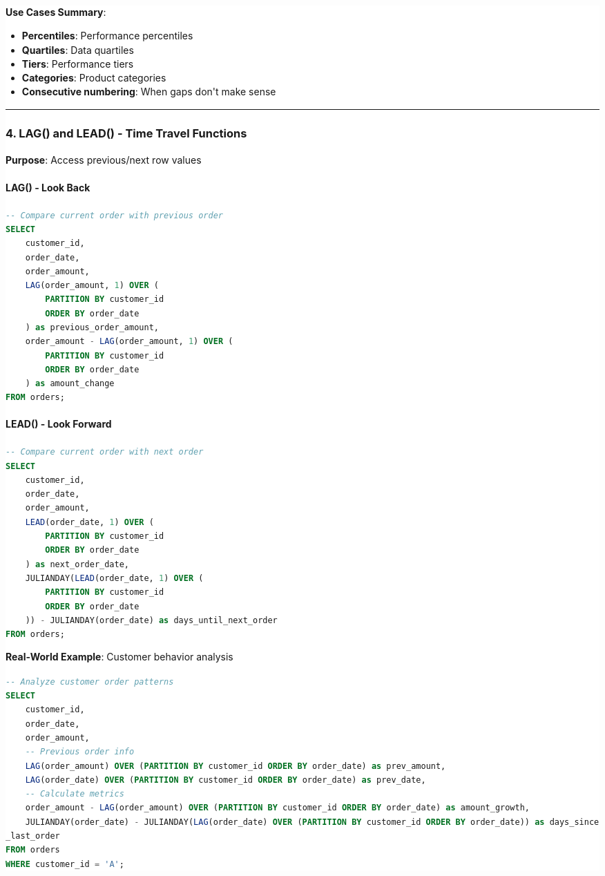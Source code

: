 **Use Cases Summary**:
- **Percentiles**: Performance percentiles
- **Quartiles**: Data quartiles
- **Tiers**: Performance tiers
- **Categories**: Product categories
- **Consecutive numbering**: When gaps don't make sense

---

### 4. LAG() and LEAD() - Time Travel Functions

**Purpose**: Access previous/next row values

#### LAG() - Look Back
```sql
-- Compare current order with previous order
SELECT 
    customer_id,
    order_date,
    order_amount,
    LAG(order_amount, 1) OVER (
        PARTITION BY customer_id 
        ORDER BY order_date
    ) as previous_order_amount,
    order_amount - LAG(order_amount, 1) OVER (
        PARTITION BY customer_id 
        ORDER BY order_date
    ) as amount_change
FROM orders;
```

#### LEAD() - Look Forward
```sql
-- Compare current order with next order
SELECT 
    customer_id,
    order_date,
    order_amount,
    LEAD(order_date, 1) OVER (
        PARTITION BY customer_id 
        ORDER BY order_date
    ) as next_order_date,
    JULIANDAY(LEAD(order_date, 1) OVER (
        PARTITION BY customer_id 
        ORDER BY order_date
    )) - JULIANDAY(order_date) as days_until_next_order
FROM orders;
```

**Real-World Example**: Customer behavior analysis
```sql
-- Analyze customer order patterns
SELECT 
    customer_id,
    order_date,
    order_amount,
    -- Previous order info
    LAG(order_amount) OVER (PARTITION BY customer_id ORDER BY order_date) as prev_amount,
    LAG(order_date) OVER (PARTITION BY customer_id ORDER BY order_date) as prev_date,
    -- Calculate metrics
    order_amount - LAG(order_amount) OVER (PARTITION BY customer_id ORDER BY order_date) as amount_growth,
    JULIANDAY(order_date) - JULIANDAY(LAG(order_date) OVER (PARTITION BY customer_id ORDER BY order_date)) as days_since_last_order
FROM orders
WHERE customer_id = 'A';
```